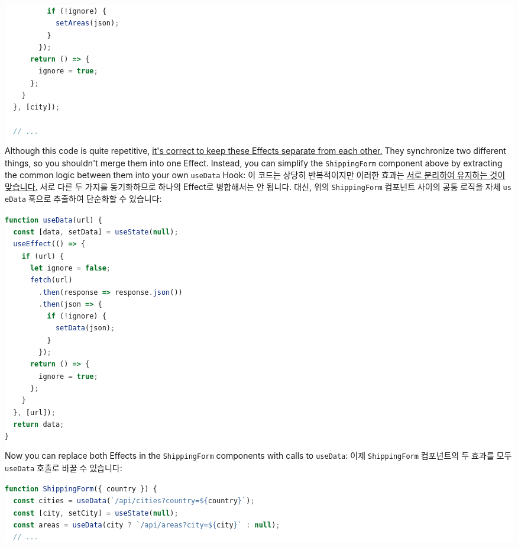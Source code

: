 ```js {3-16,20-35}
          if (!ignore) {
            setAreas(json);
          }
        });
      return () => {
        ignore = true;
      };
    }
  }, [city]);

  // ...
```

Although this code is quite repetitive, [it's correct to keep these Effects separate from each other.](/learn/removing-effect-dependencies#is-your-effect-doing-several-unrelated-things) They synchronize two different things, so you shouldn't merge them into one Effect. Instead, you can simplify the `ShippingForm` component above by extracting the common logic between them into your own `useData` Hook:
<Trans>이 코드는 상당히 반복적이지만 이러한 효과는 [서로 분리하여 유지하는 것이 맞습니다.](/learn/removing-effect-dependencies#is-your-effect-doing-several-unrelated-things) 서로 다른 두 가지를 동기화하므로 하나의 Effect로 병합해서는 안 됩니다. 대신, 위의 `ShippingForm` 컴포넌트 사이의 공통 로직을 자체 `useData` 훅으로 추출하여 단순화할 수 있습니다:</Trans>

```js {2-18}
function useData(url) {
  const [data, setData] = useState(null);
  useEffect(() => {
    if (url) {
      let ignore = false;
      fetch(url)
        .then(response => response.json())
        .then(json => {
          if (!ignore) {
            setData(json);
          }
        });
      return () => {
        ignore = true;
      };
    }
  }, [url]);
  return data;
}
```

Now you can replace both Effects in the `ShippingForm` components with calls to `useData`:
<Trans>이제 `ShippingForm` 컴포넌트의 두 효과를 모두 `useData` 호출로 바꿀 수 있습니다:</Trans>

```js {2,4}
function ShippingForm({ country }) {
  const cities = useData(`/api/cities?country=${country}`);
  const [city, setCity] = useState(null);
  const areas = useData(city ? `/api/areas?city=${city}` : null);
  // ...
```
